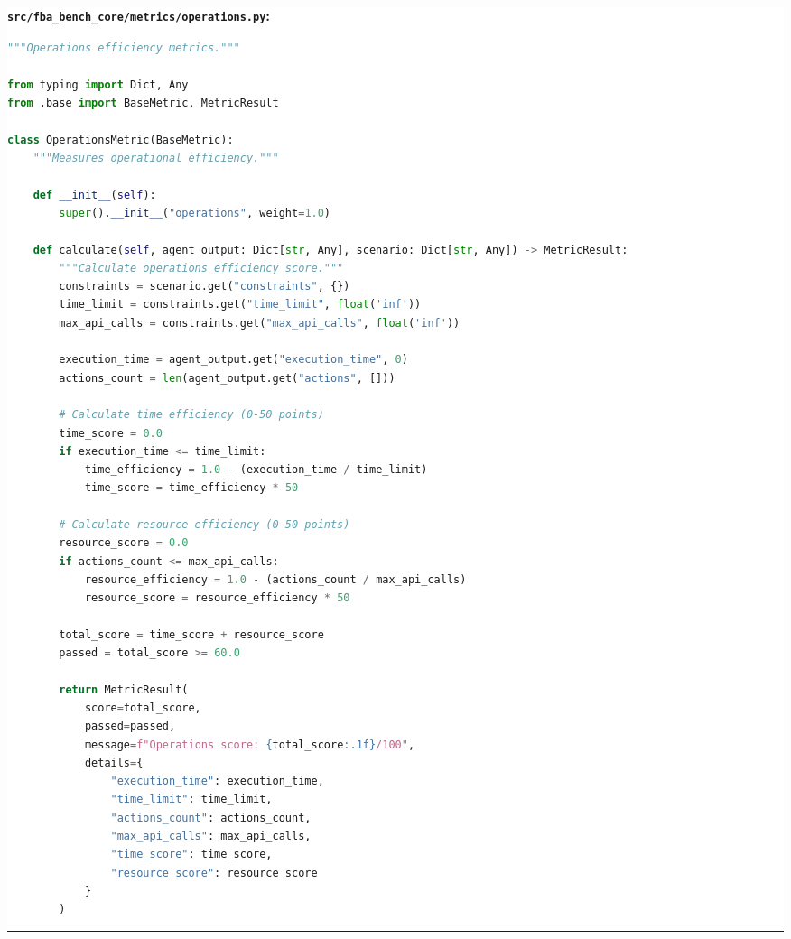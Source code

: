 **`src/fba_bench_core/metrics/operations.py`:**
```python
"""Operations efficiency metrics."""

from typing import Dict, Any
from .base import BaseMetric, MetricResult

class OperationsMetric(BaseMetric):
    """Measures operational efficiency."""
    
    def __init__(self):
        super().__init__("operations", weight=1.0)
    
    def calculate(self, agent_output: Dict[str, Any], scenario: Dict[str, Any]) -> MetricResult:
        """Calculate operations efficiency score."""
        constraints = scenario.get("constraints", {})
        time_limit = constraints.get("time_limit", float('inf'))
        max_api_calls = constraints.get("max_api_calls", float('inf'))
        
        execution_time = agent_output.get("execution_time", 0)
        actions_count = len(agent_output.get("actions", []))
        
        # Calculate time efficiency (0-50 points)
        time_score = 0.0
        if execution_time <= time_limit:
            time_efficiency = 1.0 - (execution_time / time_limit)
            time_score = time_efficiency * 50
        
        # Calculate resource efficiency (0-50 points)
        resource_score = 0.0
        if actions_count <= max_api_calls:
            resource_efficiency = 1.0 - (actions_count / max_api_calls)
            resource_score = resource_efficiency * 50
        
        total_score = time_score + resource_score
        passed = total_score >= 60.0
        
        return MetricResult(
            score=total_score,
            passed=passed,
            message=f"Operations score: {total_score:.1f}/100",
            details={
                "execution_time": execution_time,
                "time_limit": time_limit,
                "actions_count": actions_count,
                "max_api_calls": max_api_calls,
                "time_score": time_score,
                "resource_score": resource_score
            }
        )
```

---